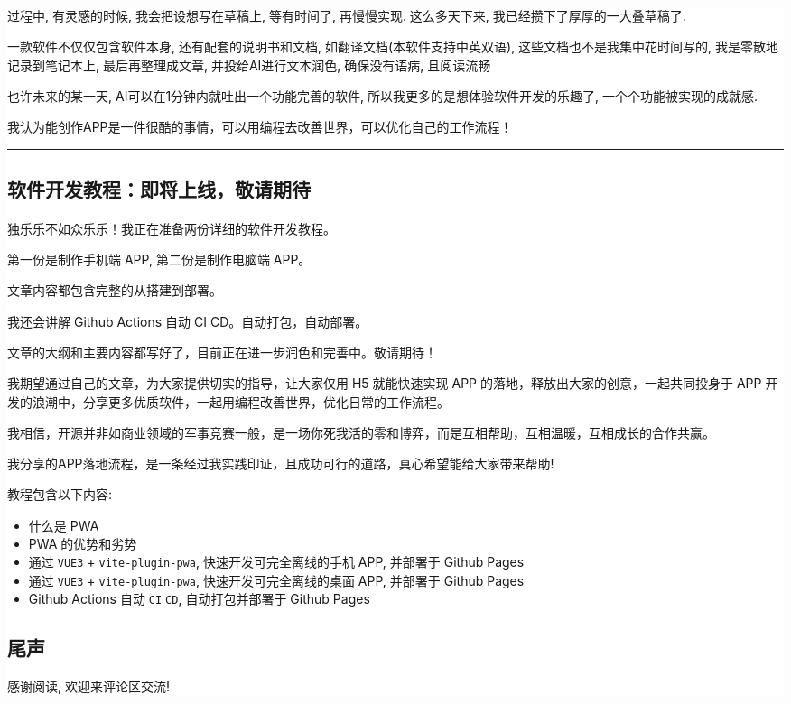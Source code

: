 过程中, 有灵感的时候, 我会把设想写在草稿上, 等有时间了, 再慢慢实现. 这么多天下来, 我已经攒下了厚厚的一大叠草稿了.

一款软件不仅仅包含软件本身, 还有配套的说明书和文档, 如翻译文档(本软件支持中英双语), 这些文档也不是我集中花时间写的, 我是零散地记录到笔记本上, 最后再整理成文章, 并投给AI进行文本润色, 确保没有语病, 且阅读流畅

也许未来的某一天, AI可以在1分钟内就吐出一个功能完善的软件, 所以我更多的是想体验软件开发的乐趣了, 一个个功能被实现的成就感.

我认为能创作APP是一件很酷的事情，可以用编程去改善世界，可以优化自己的工作流程！

---

## 软件开发教程：即将上线，敬请期待

独乐乐不如众乐乐！我正在准备两份详细的软件开发教程。

第一份是制作手机端 APP, 第二份是制作电脑端 APP。

文章内容都包含完整的从搭建到部署。

我还会讲解 Github Actions 自动 CI CD。自动打包，自动部署。

文章的大纲和主要内容都写好了，目前正在进一步润色和完善中。敬请期待！

我期望通过自己的文章，为大家提供切实的指导，让大家仅用 H5 就能快速实现 APP 的落地，释放出大家的创意，一起共同投身于 APP 开发的浪潮中，分享更多优质软件，一起用编程改善世界，优化日常的工作流程。

我相信，开源并非如商业领域的军事竞赛一般，是一场你死我活的零和博弈，而是互相帮助，互相温暖，互相成长的合作共赢。

我分享的APP落地流程，是一条经过我实践印证，且成功可行的道路，真心希望能给大家带来帮助!

教程包含以下内容:
+ 什么是 PWA
+ PWA 的优势和劣势
+ 通过 `VUE3` + `vite-plugin-pwa`, 快速开发可完全离线的手机 APP, 并部署于 Github Pages
+ 通过 `VUE3` + `vite-plugin-pwa`, 快速开发可完全离线的桌面 APP, 并部署于 Github Pages
+ Github Actions 自动 `CI` `CD`, 自动打包并部署于 Github Pages


## 尾声

感谢阅读, 欢迎来评论区交流! 
